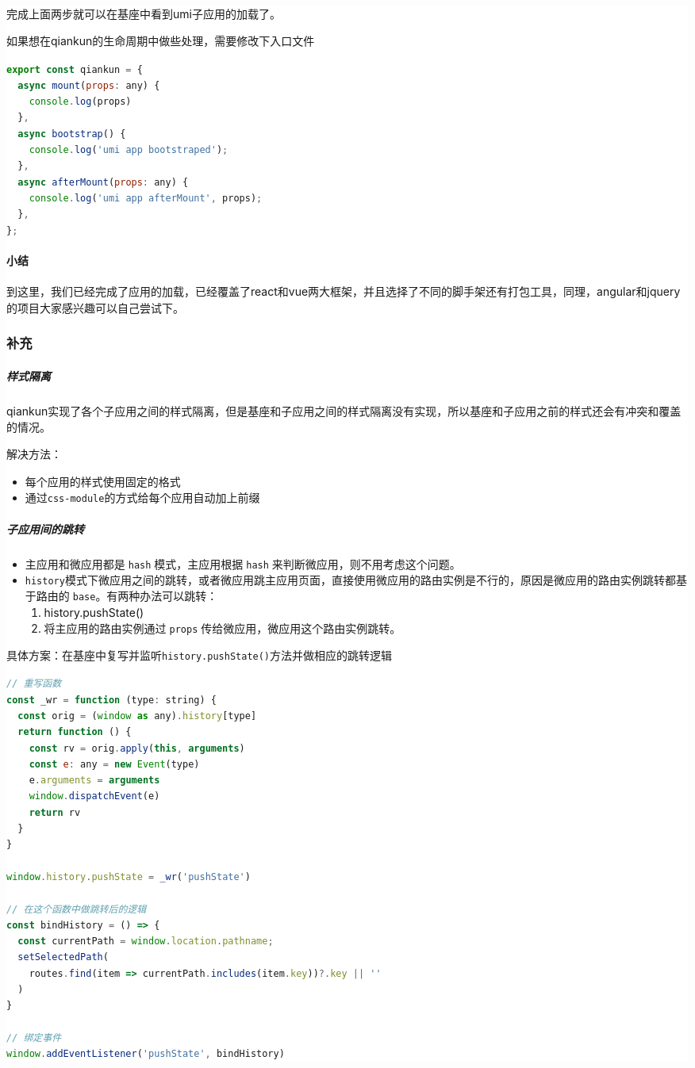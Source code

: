 完成上面两步就可以在基座中看到umi子应用的加载了。

如果想在qiankun的生命周期中做些处理，需要修改下入口文件

```js
export const qiankun = {
  async mount(props: any) {
    console.log(props)
  },
  async bootstrap() {
    console.log('umi app bootstraped');
  },
  async afterMount(props: any) {
    console.log('umi app afterMount', props);
  },
};
```

#### 小结

到这里，我们已经完成了应用的加载，已经覆盖了react和vue两大框架，并且选择了不同的脚手架还有打包工具，同理，angular和jquery的项目大家感兴趣可以自己尝试下。

### 补充

##### 样式隔离

qiankun实现了各个子应用之间的样式隔离，但是基座和子应用之间的样式隔离没有实现，所以基座和子应用之前的样式还会有冲突和覆盖的情况。

解决方法：

- 每个应用的样式使用固定的格式
- 通过`css-module`的方式给每个应用自动加上前缀

##### 子应用间的跳转

- 主应用和微应用都是 `hash` 模式，主应用根据 `hash` 来判断微应用，则不用考虑这个问题。
- `history`模式下微应用之间的跳转，或者微应用跳主应用页面，直接使用微应用的路由实例是不行的，原因是微应用的路由实例跳转都基于路由的 `base`。有两种办法可以跳转：
  1. history.pushState()
  2. 将主应用的路由实例通过 `props` 传给微应用，微应用这个路由实例跳转。

具体方案：在基座中复写并监听`history.pushState()`方法并做相应的跳转逻辑

```javascript
// 重写函数
const _wr = function (type: string) {
  const orig = (window as any).history[type]
  return function () {
    const rv = orig.apply(this, arguments)
    const e: any = new Event(type)
    e.arguments = arguments
    window.dispatchEvent(e)
    return rv
  }
}

window.history.pushState = _wr('pushState')

// 在这个函数中做跳转后的逻辑
const bindHistory = () => {
  const currentPath = window.location.pathname;
  setSelectedPath(
  	routes.find(item => currentPath.includes(item.key))?.key || ''
  )
}

// 绑定事件
window.addEventListener('pushState', bindHistory)
```

